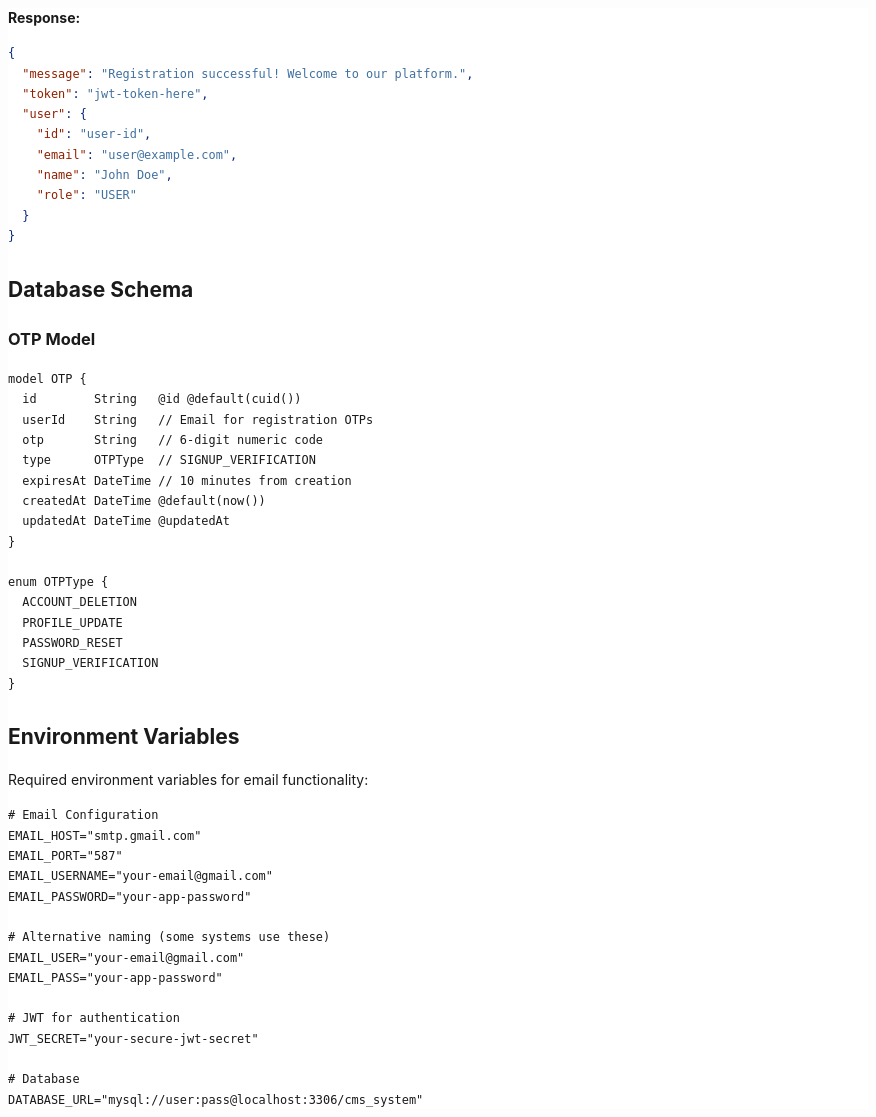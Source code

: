**Response:**
```json
{
  "message": "Registration successful! Welcome to our platform.",
  "token": "jwt-token-here",
  "user": {
    "id": "user-id",
    "email": "user@example.com",
    "name": "John Doe",
    "role": "USER"
  }
}
```

## Database Schema

### OTP Model
```prisma
model OTP {
  id        String   @id @default(cuid())
  userId    String   // Email for registration OTPs
  otp       String   // 6-digit numeric code
  type      OTPType  // SIGNUP_VERIFICATION
  expiresAt DateTime // 10 minutes from creation
  createdAt DateTime @default(now())
  updatedAt DateTime @updatedAt
}

enum OTPType {
  ACCOUNT_DELETION
  PROFILE_UPDATE
  PASSWORD_RESET
  SIGNUP_VERIFICATION
}
```

## Environment Variables

Required environment variables for email functionality:

```env
# Email Configuration
EMAIL_HOST="smtp.gmail.com"
EMAIL_PORT="587"
EMAIL_USERNAME="your-email@gmail.com"
EMAIL_PASSWORD="your-app-password"

# Alternative naming (some systems use these)
EMAIL_USER="your-email@gmail.com"
EMAIL_PASS="your-app-password"

# JWT for authentication
JWT_SECRET="your-secure-jwt-secret"

# Database
DATABASE_URL="mysql://user:pass@localhost:3306/cms_system"
```
